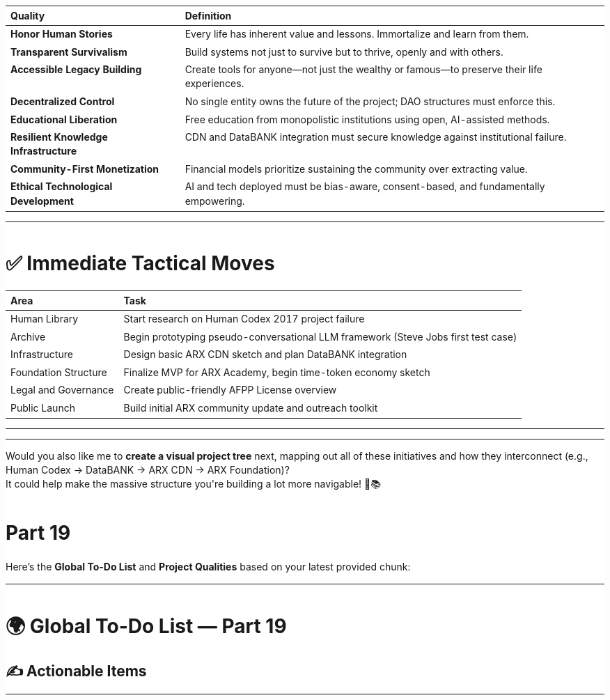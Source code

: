 |Quality|Definition|
|:--|:--|
|**Honor Human Stories**|Every life has inherent value and lessons. Immortalize and learn from them.|
|**Transparent Survivalism**|Build systems not just to survive but to thrive, openly and with others.|
|**Accessible Legacy Building**|Create tools for anyone—not just the wealthy or famous—to preserve their life experiences.|
|**Decentralized Control**|No single entity owns the future of the project; DAO structures must enforce this.|
|**Educational Liberation**|Free education from monopolistic institutions using open, AI-assisted methods.|
|**Resilient Knowledge Infrastructure**|CDN and DataBANK integration must secure knowledge against institutional failure.|
|**Community-First Monetization**|Financial models prioritize sustaining the community over extracting value.|
|**Ethical Technological Development**|AI and tech deployed must be bias-aware, consent-based, and fundamentally empowering.|

---

# ✅ Immediate Tactical Moves

|Area|Task|
|:--|:--|
|Human Library|Start research on Human Codex 2017 project failure|
|Archive|Begin prototyping pseudo-conversational LLM framework (Steve Jobs first test case)|
|Infrastructure|Design basic ARX CDN sketch and plan DataBANK integration|
|Foundation Structure|Finalize MVP for ARX Academy, begin time-token economy sketch|
|Legal and Governance|Create public-friendly AFPP License overview|
|Public Launch|Build initial ARX community update and outreach toolkit|

---

---

Would you also like me to **create a visual project tree** next, mapping out all of these initiatives and how they interconnect (e.g., Human Codex -> DataBANK -> ARX CDN -> ARX Foundation)?  
It could help make the massive structure you're building a lot more navigable! 🚀📚
# Part 19

Here’s the **Global To-Do List** and **Project Qualities** based on your latest provided chunk:

---

# 🌍 Global To-Do List — Part 19

## ✍️ Actionable Items

---